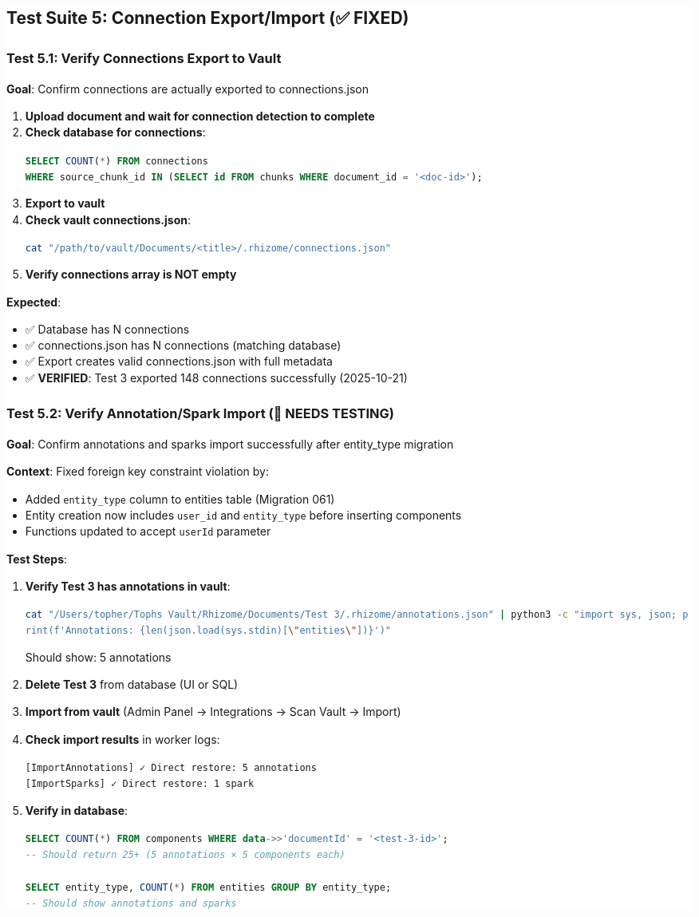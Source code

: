 
## Test Suite 5: Connection Export/Import (✅ FIXED)

### Test 5.1: Verify Connections Export to Vault

**Goal**: Confirm connections are actually exported to connections.json

1. **Upload document and wait for connection detection to complete**
2. **Check database for connections**:
   ```sql
   SELECT COUNT(*) FROM connections
   WHERE source_chunk_id IN (SELECT id FROM chunks WHERE document_id = '<doc-id>');
   ```
3. **Export to vault**
4. **Check vault connections.json**:
   ```bash
   cat "/path/to/vault/Documents/<title>/.rhizome/connections.json"
   ```
5. **Verify connections array is NOT empty**

**Expected**:
- ✅ Database has N connections
- ✅ connections.json has N connections (matching database)
- ✅ Export creates valid connections.json with full metadata
- ✅ **VERIFIED**: Test 3 exported 148 connections successfully (2025-10-21)

### Test 5.2: Verify Annotation/Spark Import (🔄 NEEDS TESTING)

**Goal**: Confirm annotations and sparks import successfully after entity_type migration

**Context**: Fixed foreign key constraint violation by:
- Added `entity_type` column to entities table (Migration 061)
- Entity creation now includes `user_id` and `entity_type` before inserting components
- Functions updated to accept `userId` parameter

**Test Steps**:
1. **Verify Test 3 has annotations in vault**:
   ```bash
   cat "/Users/topher/Tophs Vault/Rhizome/Documents/Test 3/.rhizome/annotations.json" | python3 -c "import sys, json; print(f'Annotations: {len(json.load(sys.stdin)[\"entities\"])}')"
   ```
   Should show: 5 annotations

2. **Delete Test 3** from database (UI or SQL)

3. **Import from vault** (Admin Panel → Integrations → Scan Vault → Import)

4. **Check import results** in worker logs:
   ```
   [ImportAnnotations] ✓ Direct restore: 5 annotations
   [ImportSparks] ✓ Direct restore: 1 spark
   ```

5. **Verify in database**:
   ```sql
   SELECT COUNT(*) FROM components WHERE data->>'documentId' = '<test-3-id>';
   -- Should return 25+ (5 annotations × 5 components each)

   SELECT entity_type, COUNT(*) FROM entities GROUP BY entity_type;
   -- Should show annotations and sparks
   ```
